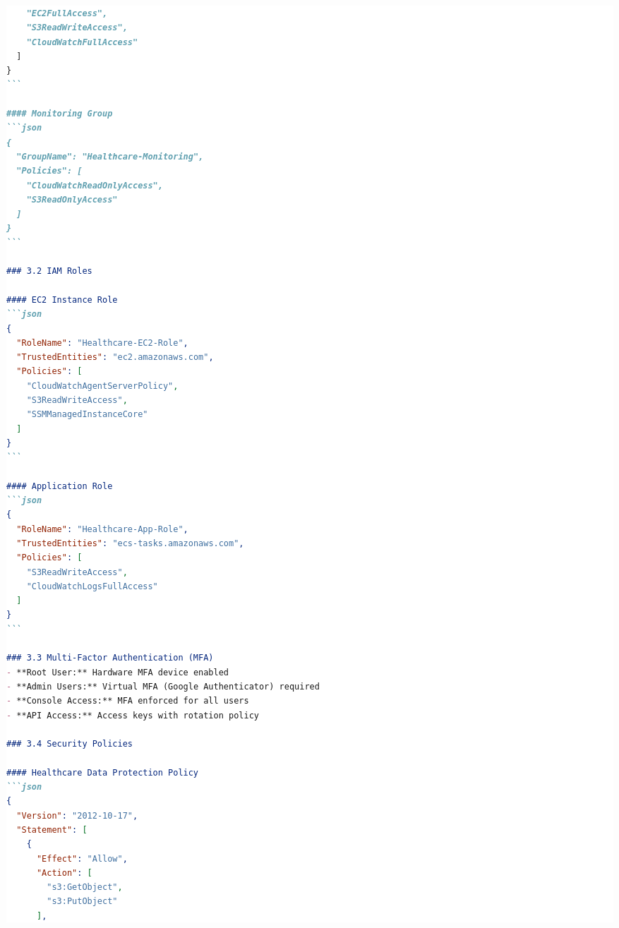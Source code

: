 ````markdown
    "EC2FullAccess",
    "S3ReadWriteAccess",
    "CloudWatchFullAccess"
  ]
}
```

#### Monitoring Group
```json
{
  "GroupName": "Healthcare-Monitoring",
  "Policies": [
    "CloudWatchReadOnlyAccess",
    "S3ReadOnlyAccess"
  ]
}
```

### 3.2 IAM Roles

#### EC2 Instance Role
```json
{
  "RoleName": "Healthcare-EC2-Role",
  "TrustedEntities": "ec2.amazonaws.com",
  "Policies": [
    "CloudWatchAgentServerPolicy",
    "S3ReadWriteAccess",
    "SSMManagedInstanceCore"
  ]
}
```

#### Application Role
```json
{
  "RoleName": "Healthcare-App-Role",
  "TrustedEntities": "ecs-tasks.amazonaws.com",
  "Policies": [
    "S3ReadWriteAccess",
    "CloudWatchLogsFullAccess"
  ]
}
```

### 3.3 Multi-Factor Authentication (MFA)
- **Root User:** Hardware MFA device enabled
- **Admin Users:** Virtual MFA (Google Authenticator) required
- **Console Access:** MFA enforced for all users
- **API Access:** Access keys with rotation policy

### 3.4 Security Policies

#### Healthcare Data Protection Policy
```json
{
  "Version": "2012-10-17",
  "Statement": [
    {
      "Effect": "Allow",
      "Action": [
        "s3:GetObject",
        "s3:PutObject"
      ],
````
